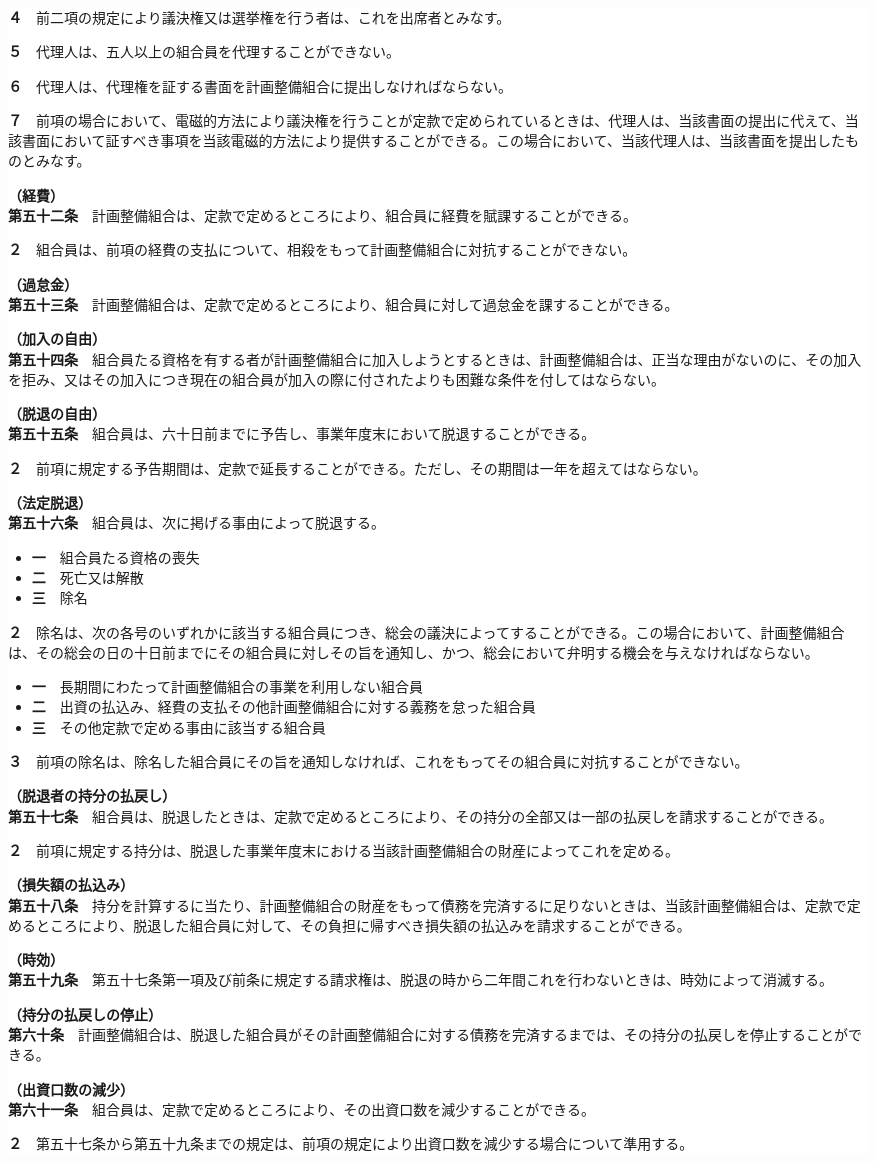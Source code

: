**４**　前二項の規定により議決権又は選挙権を行う者は、これを出席者とみなす。  
  
**５**　代理人は、五人以上の組合員を代理することができない。  
  
**６**　代理人は、代理権を証する書面を計画整備組合に提出しなければならない。  
  
**７**　前項の場合において、電磁的方法により議決権を行うことが定款で定められているときは、代理人は、当該書面の提出に代えて、当該書面において証すべき事項を当該電磁的方法により提供することができる。この場合において、当該代理人は、当該書面を提出したものとみなす。  
  
**（経費）**  
**第五十二条**　計画整備組合は、定款で定めるところにより、組合員に経費を賦課することができる。  
  
**２**　組合員は、前項の経費の支払について、相殺をもって計画整備組合に対抗することができない。  
  
**（過怠金）**  
**第五十三条**　計画整備組合は、定款で定めるところにより、組合員に対して過怠金を課することができる。  
  
**（加入の自由）**  
**第五十四条**　組合員たる資格を有する者が計画整備組合に加入しようとするときは、計画整備組合は、正当な理由がないのに、その加入を拒み、又はその加入につき現在の組合員が加入の際に付されたよりも困難な条件を付してはならない。  
  
**（脱退の自由）**  
**第五十五条**　組合員は、六十日前までに予告し、事業年度末において脱退することができる。  
  
**２**　前項に規定する予告期間は、定款で延長することができる。ただし、その期間は一年を超えてはならない。  
  
**（法定脱退）**  
**第五十六条**　組合員は、次に掲げる事由によって脱退する。  
* **一**　組合員たる資格の喪失  
* **二**　死亡又は解散  
* **三**　除名  
  
**２**　除名は、次の各号のいずれかに該当する組合員につき、総会の議決によってすることができる。この場合において、計画整備組合は、その総会の日の十日前までにその組合員に対しその旨を通知し、かつ、総会において弁明する機会を与えなければならない。  
* **一**　長期間にわたって計画整備組合の事業を利用しない組合員  
* **二**　出資の払込み、経費の支払その他計画整備組合に対する義務を怠った組合員  
* **三**　その他定款で定める事由に該当する組合員  
  
**３**　前項の除名は、除名した組合員にその旨を通知しなければ、これをもってその組合員に対抗することができない。  
  
**（脱退者の持分の払戻し）**  
**第五十七条**　組合員は、脱退したときは、定款で定めるところにより、その持分の全部又は一部の払戻しを請求することができる。  
  
**２**　前項に規定する持分は、脱退した事業年度末における当該計画整備組合の財産によってこれを定める。  
  
**（損失額の払込み）**  
**第五十八条**　持分を計算するに当たり、計画整備組合の財産をもって債務を完済するに足りないときは、当該計画整備組合は、定款で定めるところにより、脱退した組合員に対して、その負担に帰すべき損失額の払込みを請求することができる。  
  
**（時効）**  
**第五十九条**　第五十七条第一項及び前条に規定する請求権は、脱退の時から二年間これを行わないときは、時効によって消滅する。  
  
**（持分の払戻しの停止）**  
**第六十条**　計画整備組合は、脱退した組合員がその計画整備組合に対する債務を完済するまでは、その持分の払戻しを停止することができる。  
  
**（出資口数の減少）**  
**第六十一条**　組合員は、定款で定めるところにより、その出資口数を減少することができる。  
  
**２**　第五十七条から第五十九条までの規定は、前項の規定により出資口数を減少する場合について準用する。  
  